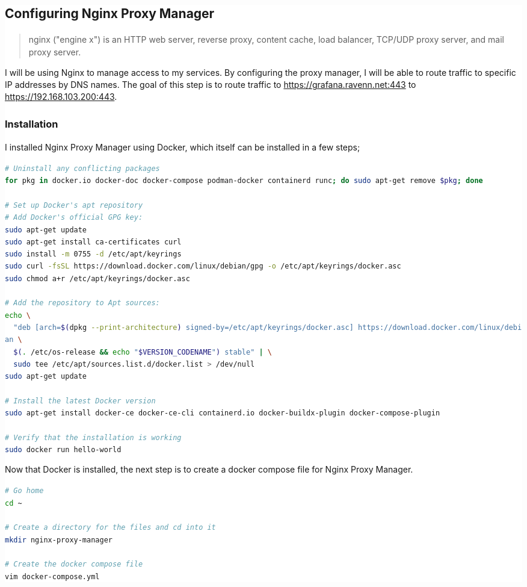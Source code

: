 ## Configuring Nginx Proxy Manager

> nginx ("engine x") is an HTTP web server, reverse proxy, content cache, load balancer, TCP/UDP proxy server, and mail proxy server.

I will be using Nginx to manage access to my services. By configuring the proxy manager, I will be able to route traffic to specific IP addresses by DNS names. The goal of this step is to route traffic to https://grafana.ravenn.net:443 to https://192.168.103.200:443.

### Installation

I installed Nginx Proxy Manager using Docker, which itself can be installed in a few steps;

```bash
# Uninstall any conflicting packages
for pkg in docker.io docker-doc docker-compose podman-docker containerd runc; do sudo apt-get remove $pkg; done

# Set up Docker's apt repository
# Add Docker's official GPG key:
sudo apt-get update
sudo apt-get install ca-certificates curl
sudo install -m 0755 -d /etc/apt/keyrings
sudo curl -fsSL https://download.docker.com/linux/debian/gpg -o /etc/apt/keyrings/docker.asc
sudo chmod a+r /etc/apt/keyrings/docker.asc

# Add the repository to Apt sources:
echo \
  "deb [arch=$(dpkg --print-architecture) signed-by=/etc/apt/keyrings/docker.asc] https://download.docker.com/linux/debian \
  $(. /etc/os-release && echo "$VERSION_CODENAME") stable" | \
  sudo tee /etc/apt/sources.list.d/docker.list > /dev/null
sudo apt-get update

# Install the latest Docker version
sudo apt-get install docker-ce docker-ce-cli containerd.io docker-buildx-plugin docker-compose-plugin

# Verify that the installation is working
sudo docker run hello-world
```

Now that Docker is installed, the next step is to create a docker compose file for Nginx Proxy Manager.

```bash
# Go home
cd ~

# Create a directory for the files and cd into it
mkdir nginx-proxy-manager

# Create the docker compose file
vim docker-compose.yml
```
